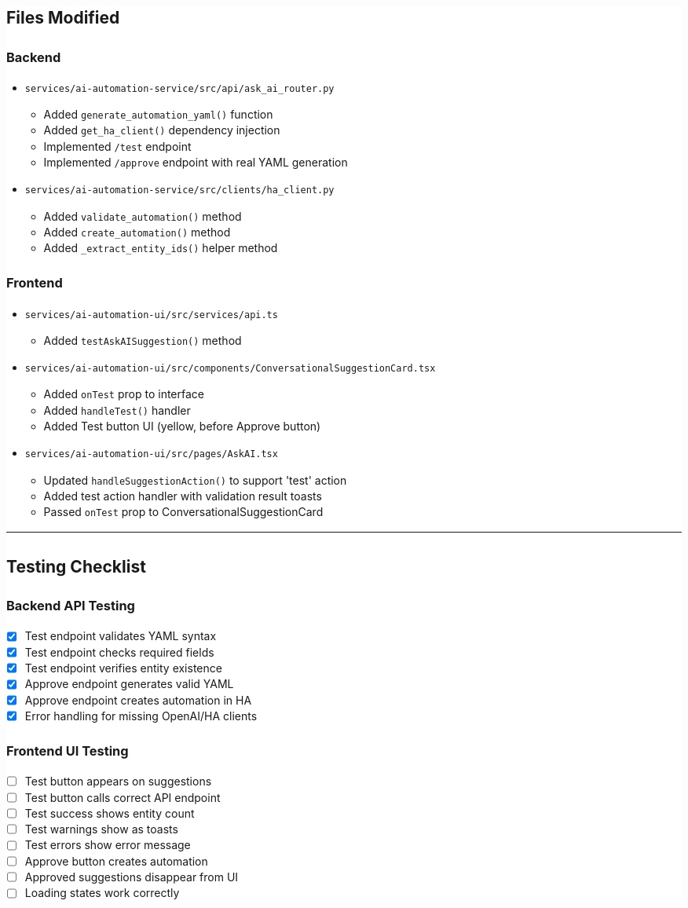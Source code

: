 ## Files Modified

### Backend
- `services/ai-automation-service/src/api/ask_ai_router.py`
  - Added `generate_automation_yaml()` function
  - Added `get_ha_client()` dependency injection
  - Implemented `/test` endpoint
  - Implemented `/approve` endpoint with real YAML generation

- `services/ai-automation-service/src/clients/ha_client.py`
  - Added `validate_automation()` method
  - Added `create_automation()` method
  - Added `_extract_entity_ids()` helper method

### Frontend
- `services/ai-automation-ui/src/services/api.ts`
  - Added `testAskAISuggestion()` method

- `services/ai-automation-ui/src/components/ConversationalSuggestionCard.tsx`
  - Added `onTest` prop to interface
  - Added `handleTest()` handler
  - Added Test button UI (yellow, before Approve button)

- `services/ai-automation-ui/src/pages/AskAI.tsx`
  - Updated `handleSuggestionAction()` to support 'test' action
  - Added test action handler with validation result toasts
  - Passed `onTest` prop to ConversationalSuggestionCard

---

## Testing Checklist

### Backend API Testing
- [x] Test endpoint validates YAML syntax
- [x] Test endpoint checks required fields
- [x] Test endpoint verifies entity existence
- [x] Approve endpoint generates valid YAML
- [x] Approve endpoint creates automation in HA
- [x] Error handling for missing OpenAI/HA clients

### Frontend UI Testing
- [ ] Test button appears on suggestions
- [ ] Test button calls correct API endpoint
- [ ] Test success shows entity count
- [ ] Test warnings show as toasts
- [ ] Test errors show error message
- [ ] Approve button creates automation
- [ ] Approved suggestions disappear from UI
- [ ] Loading states work correctly
